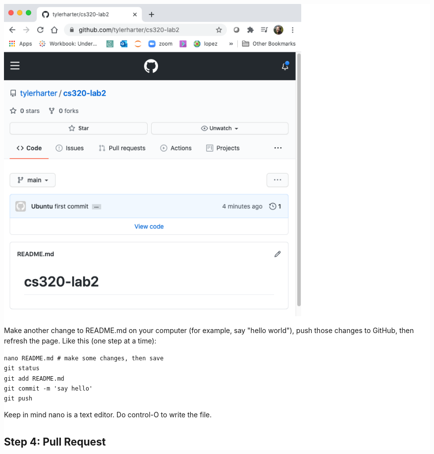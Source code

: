 <img src="step3/3.png" width=600>

Make another change to README.md on your computer (for example, say
"hello world"), push those changes to GitHub, then refresh the page.
Like this (one step at a time): 

```
nano README.md # make some changes, then save
git status
git add README.md 
git commit -m 'say hello'
git push
```

Keep in mind nano is a text editor. Do control-O to write the file. 

## Step 4: Pull Request
